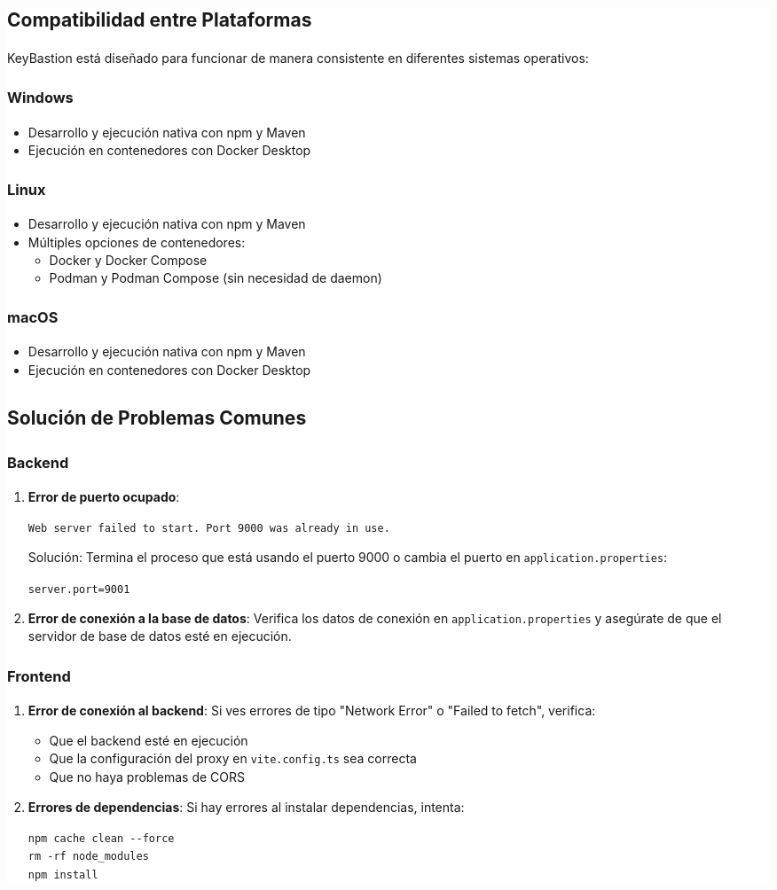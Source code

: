 ## Compatibilidad entre Plataformas

KeyBastion está diseñado para funcionar de manera consistente en diferentes sistemas operativos:

### Windows
- Desarrollo y ejecución nativa con npm y Maven
- Ejecución en contenedores con Docker Desktop

### Linux
- Desarrollo y ejecución nativa con npm y Maven
- Múltiples opciones de contenedores:
  - Docker y Docker Compose
  - Podman y Podman Compose (sin necesidad de daemon)

### macOS
- Desarrollo y ejecución nativa con npm y Maven
- Ejecución en contenedores con Docker Desktop

## Solución de Problemas Comunes

### Backend

1. **Error de puerto ocupado**:
   ```
   Web server failed to start. Port 9000 was already in use.
   ```
   Solución: Termina el proceso que está usando el puerto 9000 o cambia el puerto en `application.properties`:
   ```properties
   server.port=9001
   ```

2. **Error de conexión a la base de datos**:
   Verifica los datos de conexión en `application.properties` y asegúrate de que el servidor de base de datos esté en ejecución.

### Frontend

1. **Error de conexión al backend**:
   Si ves errores de tipo "Network Error" o "Failed to fetch", verifica:
   - Que el backend esté en ejecución
   - Que la configuración del proxy en `vite.config.ts` sea correcta
   - Que no haya problemas de CORS

2. **Errores de dependencias**:
   Si hay errores al instalar dependencias, intenta:
   ```
   npm cache clean --force
   rm -rf node_modules
   npm install
   ```
